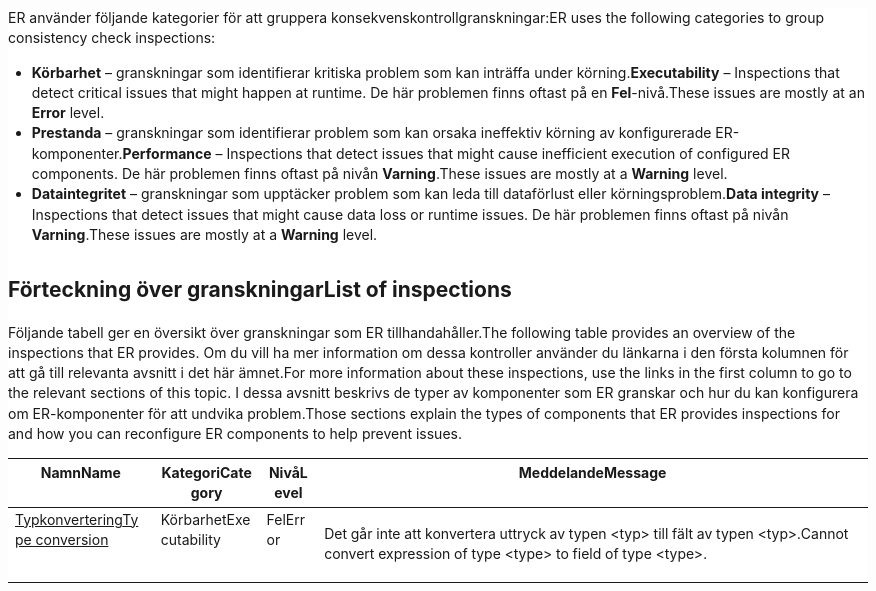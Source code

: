 <span data-ttu-id="f827a-140">ER använder följande kategorier för att gruppera konsekvenskontrollgranskningar:</span><span class="sxs-lookup"><span data-stu-id="f827a-140">ER uses the following categories to group consistency check inspections:</span></span>

- <span data-ttu-id="f827a-141">**Körbarhet** – granskningar som identifierar kritiska problem som kan inträffa under körning.</span><span class="sxs-lookup"><span data-stu-id="f827a-141">**Executability** – Inspections that detect critical issues that might happen at runtime.</span></span> <span data-ttu-id="f827a-142">De här problemen finns oftast på en **Fel**-nivå.</span><span class="sxs-lookup"><span data-stu-id="f827a-142">These issues are mostly at an **Error** level.</span></span> 
- <span data-ttu-id="f827a-143">**Prestanda** – granskningar som identifierar problem som kan orsaka ineffektiv körning av konfigurerade ER-komponenter.</span><span class="sxs-lookup"><span data-stu-id="f827a-143">**Performance** – Inspections that detect issues that might cause inefficient execution of configured ER components.</span></span> <span data-ttu-id="f827a-144">De här problemen finns oftast på nivån **Varning**.</span><span class="sxs-lookup"><span data-stu-id="f827a-144">These issues are mostly at a **Warning** level.</span></span>
- <span data-ttu-id="f827a-145">**Dataintegritet** – granskningar som upptäcker problem som kan leda till dataförlust eller körningsproblem.</span><span class="sxs-lookup"><span data-stu-id="f827a-145">**Data integrity** – Inspections that detect issues that might cause data loss or runtime issues.</span></span> <span data-ttu-id="f827a-146">De här problemen finns oftast på nivån **Varning**.</span><span class="sxs-lookup"><span data-stu-id="f827a-146">These issues are mostly at a **Warning** level.</span></span>

## <a name="list-of-inspections"></a><span data-ttu-id="f827a-147">Förteckning över granskningar</span><span class="sxs-lookup"><span data-stu-id="f827a-147">List of inspections</span></span>

<span data-ttu-id="f827a-148">Följande tabell ger en översikt över granskningar som ER tillhandahåller.</span><span class="sxs-lookup"><span data-stu-id="f827a-148">The following table provides an overview of the inspections that ER provides.</span></span> <span data-ttu-id="f827a-149">Om du vill ha mer information om dessa kontroller använder du länkarna i den första kolumnen för att gå till relevanta avsnitt i det här ämnet.</span><span class="sxs-lookup"><span data-stu-id="f827a-149">For more information about these inspections, use the links in the first column to go to the relevant sections of this topic.</span></span> <span data-ttu-id="f827a-150">I dessa avsnitt beskrivs de typer av komponenter som ER granskar och hur du kan konfigurera om ER-komponenter för att undvika problem.</span><span class="sxs-lookup"><span data-stu-id="f827a-150">Those sections explain the types of components that ER provides inspections for and how you can reconfigure ER components to help prevent issues.</span></span>

<table>
<thead>
<tr>
<th><span data-ttu-id="f827a-151">Namn</span><span class="sxs-lookup"><span data-stu-id="f827a-151">Name</span></span></th>
<th><span data-ttu-id="f827a-152">Kategori</span><span class="sxs-lookup"><span data-stu-id="f827a-152">Category</span></span></th>
<th><span data-ttu-id="f827a-153">Nivå</span><span class="sxs-lookup"><span data-stu-id="f827a-153">Level</span></span></th>
<th><span data-ttu-id="f827a-154">Meddelande</span><span class="sxs-lookup"><span data-stu-id="f827a-154">Message</span></span></th>
</tr>
</thead>
<tbody>
<tr>
<td><span data-ttu-id="f827a-155"><a href='#i1'>Typkonvertering</a></span><span class="sxs-lookup"><span data-stu-id="f827a-155"><a href='#i1'>Type conversion</a></span></span></td>
<td><span data-ttu-id="f827a-156">Körbarhet</span><span class="sxs-lookup"><span data-stu-id="f827a-156">Executability</span></span></td>
<td><span data-ttu-id="f827a-157">Fel</span><span class="sxs-lookup"><span data-stu-id="f827a-157">Error</span></span></td>
<td>
<p><span data-ttu-id="f827a-158">Det går inte att konvertera uttryck av typen &lt;typ&gt; till fält av typen &lt;typ&gt;.</span><span class="sxs-lookup"><span data-stu-id="f827a-158">Cannot convert expression of type &lt;type&gt; to field of type &lt;type&gt;.</span></span></p>
